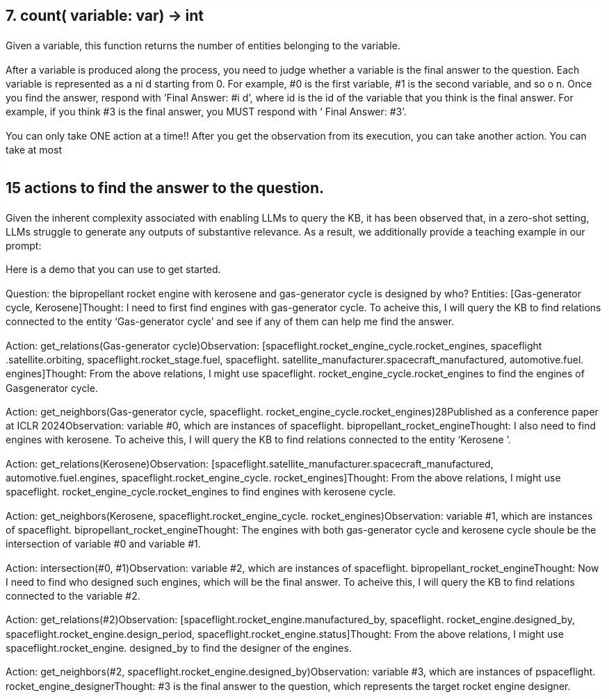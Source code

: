 ## 7. count( variable: var) -> int

Given a variable, this function returns the number of entities belonging to the variable.

After a variable is produced along the process, you need to judge whether a variable is the final answer to the question. Each variable is represented as a ni d starting from 0. For example, #0 is the first variable, #1 is the second variable, and so o n. Once you find the answer, respond with ’Final Answer: #i d’, where id is the id of the variable that you think is the final answer. For example, if you think #3 is the final answer, you MUST respond with ‘ Final Answer: #3’.

You can only take ONE action at a time!! After you get the observation from its execution, you can take another action. You can take at most

## 15 actions to find the answer to the question.

Given the inherent complexity associated with enabling LLMs to query the KB, it has been observed that, in a zero-shot setting, LLMs struggle to generate any outputs of substantive relevance. As a result, we additionally provide a teaching example in our prompt:

Here is a demo that you can use to get started.

Question: the bipropellant rocket engine with kerosene and gas-generator cycle is designed by who? Entities: [Gas-generator cycle, Kerosene]Thought: I need to first find engines with gas-generator cycle. To acheive this, I will query the KB to find relations connected to the entity ‘Gas-generator cycle’ and see if any of them can help me find the answer.

Action: get_relations(Gas-generator cycle)Observation: [spaceflight.rocket_engine_cycle.rocket_engines, spaceflight .satellite.orbiting, spaceflight.rocket_stage.fuel, spaceflight. satellite_manufacturer.spacecraft_manufactured, automotive.fuel. engines]Thought: From the above relations, I might use spaceflight. rocket_engine_cycle.rocket_engines to find the engines of Gasgenerator cycle.

Action: get_neighbors(Gas-generator cycle, spaceflight. rocket_engine_cycle.rocket_engines)28Published as a conference paper at ICLR 2024Observation: variable #0, which are instances of spaceflight. bipropellant_rocket_engineThought: I also need to find engines with kerosene. To acheive this, I will query the KB to find relations connected to the entity ‘Kerosene ’.

Action: get_relations(Kerosene)Observation: [spaceflight.satellite_manufacturer.spacecraft_manufactured, automotive.fuel.engines, spaceflight.rocket_engine_cycle. rocket_engines]Thought: From the above relations, I might use spaceflight. rocket_engine_cycle.rocket_engines to find engines with kerosene cycle.

Action: get_neighbors(Kerosene, spaceflight.rocket_engine_cycle. rocket_engines)Observation: variable #1, which are instances of spaceflight. bipropellant_rocket_engineThought: The engines with both gas-generator cycle and kerosene cycle shoule be the intersection of variable #0 and variable #1.

Action: intersection(#0, #1)Observation: variable #2, which are instances of spaceflight. bipropellant_rocket_engineThought: Now I need to find who designed such engines, which will be the final answer. To acheive this, I will query the KB to find relations connected to the variable #2.

Action: get_relations(#2)Observation: [spaceflight.rocket_engine.manufactured_by, spaceflight. rocket_engine.designed_by, spaceflight.rocket_engine.design_period, spaceflight.rocket_engine.status]Thought: From the above relations, I might use spaceflight.rocket_engine. designed_by to find the designer of the engines.

Action: get_neighbors(#2, spaceflight.rocket_engine.designed_by)Observation: variable #3, which are instances of pspaceflight. rocket_engine_designerThought: #3 is the final answer to the question, which represents the target rocket engine designer.
